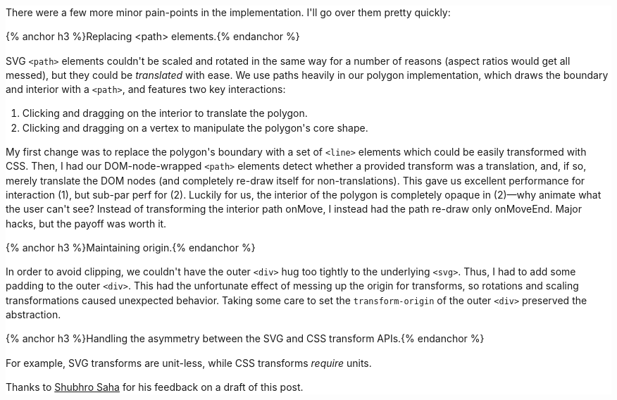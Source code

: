 There were a few more minor pain-points in the implementation. I'll go over them pretty quickly:

{% anchor h3 %}Replacing \<path\> elements.{% endanchor %}

SVG `<path>` elements couldn't be scaled and rotated in the same way for a number of reasons (aspect ratios would get all messed), but they could be _translated_ with ease. We use paths heavily in our polygon implementation, which draws the boundary and interior with a `<path>`, and features two key interactions:

1. Clicking and dragging on the interior to translate the polygon.
2. Clicking and dragging on a vertex to manipulate the polygon's core shape.

My first change was to replace the polygon's boundary with a set of `<line>` elements which could be easily transformed with CSS. Then, I had our DOM-node-wrapped `<path>` elements detect whether a provided transform was a translation, and, if so, merely translate the DOM nodes (and completely re-draw itself for non-translations). This gave us excellent performance for interaction (1), but sub-par perf for (2). Luckily for us, the interior of the polygon is completely opaque in (2)—why animate what the user can't see? Instead of transforming the interior path onMove, I instead had the path re-draw only onMoveEnd. Major hacks, but the payoff was worth it.

{% anchor h3 %}Maintaining origin.{% endanchor %}

In order to avoid clipping, we couldn't have the outer `<div>` hug too tightly to the underlying `<svg>`. Thus, I had to add some padding to the outer `<div>`. This had the unfortunate effect of messing up the origin for transforms, so rotations and scaling transformations caused unexpected behavior. Taking some care to set the `transform-origin` of the outer `<div>` preserved the abstraction.

{% anchor h3 %}Handling the asymmetry between the SVG and CSS transform APIs.{% endanchor %}

For example, SVG transforms are unit-less, while CSS transforms _require_ units.

<p class="note">Thanks to <a target="_blank" href="http://www.shubhro.com">Shubhro Saha</a> for his feedback on a draft of this post.</p>

